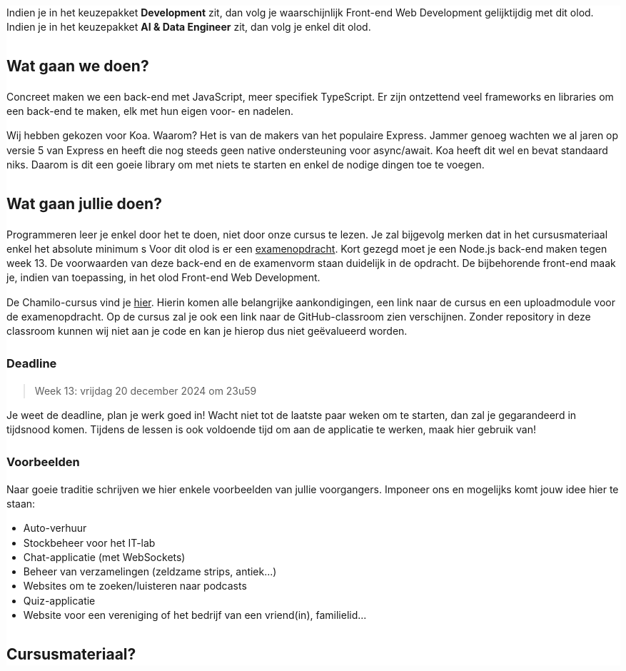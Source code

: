 
Indien je in het keuzepakket **Development** zit, dan volg je waarschijnlijk Front-end Web Development gelijktijdig met dit olod. Indien je in het keuzepakket **AI & Data Engineer** zit, dan volg je enkel dit olod.

## Wat gaan we doen?

Concreet maken we een back-end met JavaScript, meer specifiek TypeScript. Er zijn ontzettend veel frameworks en libraries om een back-end te maken, elk met hun eigen voor- en nadelen.

Wij hebben gekozen voor Koa. Waarom? Het is van de makers van het populaire Express. Jammer genoeg wachten we al jaren op versie 5 van Express en heeft die nog steeds geen native ondersteuning voor async/await. Koa heeft dit wel en bevat standaard niks. Daarom is dit een goeie library om met niets te starten en enkel de nodige dingen toe te voegen.

## Wat gaan jullie doen?

Programmeren leer je enkel door het te doen, niet door onze cursus te lezen. Je zal bijgevolg merken dat in het cursusmateriaal enkel het absolute minimum s
Voor dit olod is er een [examenopdracht](03_examenopdracht.md). Kort gezegd moet je een Node.js back-end maken tegen week 13. De voorwaarden van deze back-end en de examenvorm staan duidelijk in de opdracht. De bijbehorende front-end maak je, indien van toepassing, in het olod Front-end Web Development.

De Chamilo-cursus vind je [hier](https://chamilo.hogent.be/index.php?application=Chamilo%5CApplication%5CWeblcms&go=CourseViewer&course=61464). Hierin komen alle belangrijke aankondigingen, een link naar de cursus en een uploadmodule voor de examenopdracht. Op de cursus zal je ook een link naar de GitHub-classroom zien verschijnen. Zonder repository in deze classroom kunnen wij niet aan je code en kan je hierop dus niet geëvalueerd worden.

### Deadline

> Week 13: vrijdag 20 december 2024 om 23u59

Je weet de deadline, plan je werk goed in! Wacht niet tot de laatste paar weken om te starten, dan zal je gegarandeerd in tijdsnood komen. Tijdens de lessen is ook voldoende tijd om aan de applicatie te werken, maak hier gebruik van!

### Voorbeelden

Naar goeie traditie schrijven we hier enkele voorbeelden van jullie voorgangers. Imponeer ons en mogelijks komt jouw idee hier te staan:

- Auto-verhuur
- Stockbeheer voor het IT-lab
- Chat-applicatie (met WebSockets)
- Beheer van verzamelingen (zeldzame strips, antiek...)
- Websites om te zoeken/luisteren naar podcasts
- Quiz-applicatie
- Website voor een vereniging of het bedrijf van een vriend(in), familielid...

## Cursusmateriaal?

